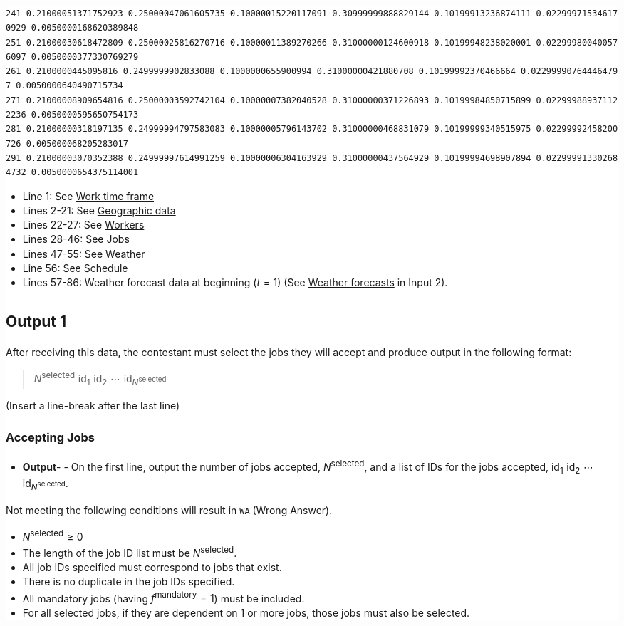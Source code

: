 ```plain
241 0.21000051371752923 0.25000047061605735 0.10000015220117091 0.30999999888829144 0.10199913236874111 0.022999715346170929 0.0050000168620389848
251 0.21000030618472809 0.25000025816270716 0.10000011389270266 0.31000000124600918 0.10199948238020001 0.022999800400576097 0.0050000377330769279
261 0.2100000445095816 0.2499999902833088 0.1000000655900994 0.31000000421880708 0.10199992370466664 0.022999907644464797 0.0050000640490715734
271 0.21000008909654816 0.25000003592742104 0.10000007382040528 0.31000000371226893 0.10199984850715899 0.022999889371122236 0.0050000595650754173
281 0.21000000318197135 0.24999994797583083 0.10000005796143702 0.31000000468831079 0.10199999340515975 0.02299992458200726 0.005000068205283017
291 0.21000003070352388 0.24999997614991259 0.10000006304163929 0.31000000437564929 0.10199994698907894 0.022999913302684732 0.0050000654375114001
```

- Line 1: See [Work time frame](https://atcoder.jp/contests/hokudai-hitachi2022/tasks/hokudai_hitachi2022_b#work-time-frame-en)
- Lines 2-21: See [Geographic data](https://atcoder.jp/contests/hokudai-hitachi2022/tasks/hokudai_hitachi2022_b#geo-data-en)
- Lines 22-27: See [Workers](https://atcoder.jp/contests/hokudai-hitachi2022/tasks/hokudai_hitachi2022_b#worker-en)
- Lines 28-46: See [Jobs](https://atcoder.jp/contests/hokudai-hitachi2022/tasks/hokudai_hitachi2022_b#job-en)
- Lines 47-55: See [Weather](https://atcoder.jp/contests/hokudai-hitachi2022/tasks/hokudai_hitachi2022_b#weather-en)
- Line 56: See [Schedule](https://atcoder.jp/contests/hokudai-hitachi2022/tasks/hokudai_hitachi2022_b#schedule-en)
- Lines 57-86: Weather forecast data at beginning ($t=1$) (See [Weather forecasts](https://atcoder.jp/contests/hokudai-hitachi2022/tasks/hokudai_hitachi2022_b#weather-forecast-en) in Input 2).

## Output 1

After receiving this data, the contestant must select the jobs they will accept and produce output in the following format:

> $N^{\text{selected}}\,\, \text{id}_1\,\, \text{id}_2\,\,\cdots \,\,\text{id}_{N^{\text{selected}}}$

(Insert a line-break after the last line)

### Accepting Jobs

- **Output**-   - On the first line, output the number of jobs accepted, $N^{\text{selected}}$, and a list of IDs for the jobs accepted, $\text{id}_1\,\, \text{id}_2\,\,\cdots \,\,\text{id}_{N^{\text{selected}}}$.

Not meeting the following conditions will result in `WA` (Wrong Answer).

- $N^{\text{selected}} \geq 0$
- The length of the job ID list must be $N^{\text{selected}}$.
- All job IDs specified must correspond to jobs that exist.
- There is no duplicate in the job IDs specified.
- All mandatory jobs (having $f^\text{mandatory}=1$) must be included.
- For all selected jobs, if they are dependent on 1 or more jobs, those jobs must also be selected.
